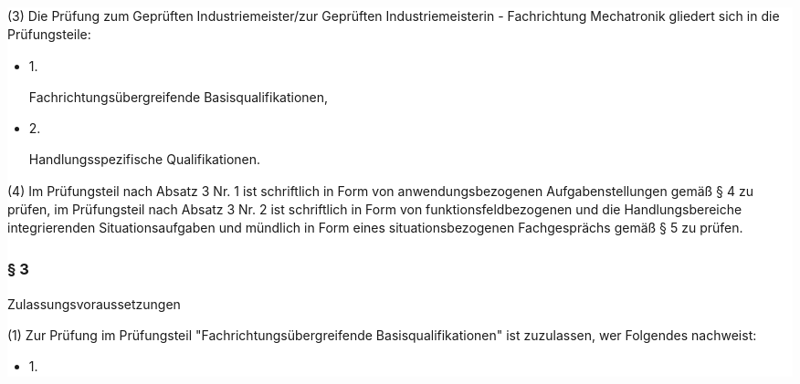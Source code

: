 </div>

<div class="jurAbsatz">

(3) Die Prüfung zum Geprüften Industriemeister/zur Geprüften
Industriemeisterin - Fachrichtung Mechatronik gliedert sich in die
Prüfungsteile:

  - 1\.
    
    <div style="">
    
    Fachrichtungsübergreifende Basisqualifikationen,
    
    </div>

  - 2\.
    
    <div style="">
    
    Handlungsspezifische Qualifikationen.
    
    </div>

</div>

<div class="jurAbsatz">

(4) Im Prüfungsteil nach Absatz 3 Nr. 1 ist schriftlich in Form von
anwendungsbezogenen Aufgabenstellungen gemäß § 4 zu prüfen, im
Prüfungsteil nach Absatz 3 Nr. 2 ist schriftlich in Form von
funktionsfeldbezogenen und die Handlungsbereiche integrierenden
Situationsaufgaben und mündlich in Form eines situationsbezogenen
Fachgesprächs gemäß § 5 zu prüfen.

</div>

</div>

</div>

</div>

<span id="BJNR303700005BJNE000401308.html"></span>

### § 3  
Zulassungsvoraussetzungen

<div>

<div class="jnhtml">

<div>

<div class="jurAbsatz">

(1) Zur Prüfung im Prüfungsteil "Fachrichtungsübergreifende
Basisqualifikationen" ist zuzulassen, wer Folgendes nachweist:

  - 1\.
    
    <div style="">
    